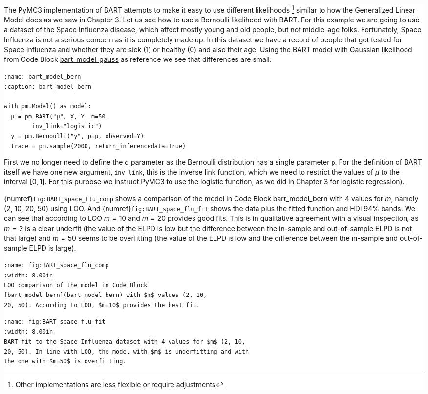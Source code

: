 The PyMC3 implementation of BART attempts to make it easy to use
different likelihoods [^6] similar to how the Generalized Linear Model
does as we saw in Chapter [3](chap2). Let us see how to use a
Bernoulli likelihood with BART. For this example we are going to use a
dataset of the Space Influenza disease, which affect mostly young and
old people, but not middle-age folks. Fortunately, Space Influenza is
not a serious concern as it is completely made up. In this dataset we
have a record of people that got tested for Space Influenza and whether
they are sick (1) or healthy (0) and also their age. Using the BART
model with Gaussian likelihood from Code Block
[bart_model_gauss](bart_model_gauss) as reference we see
that differences are small:

```{code-block} ipython3
:name: bart_model_bern
:caption: bart_model_bern

with pm.Model() as model:
  μ = pm.BART("μ", X, Y, m=50,
        inv_link="logistic")
  y = pm.Bernoulli("y", p=μ, observed=Y)
  trace = pm.sample(2000, return_inferencedata=True)
```

First we no longer need to define the $\sigma$ parameter as the
Bernoulli distribution has a single parameter `p`. For the definition of
BART itself we have one new argument, `inv_link`, this is the inverse
link function, which we need to restrict the values of $\mu$ to the
interval $[0, 1]$. For this purpose we instruct PyMC3 to use the
logistic function, as we did in Chapter [3](chap2) for logistic
regression).

{numref}`fig:BART_space_flu_comp` shows a comparison of the model in
Code Block [bart_model_bern](bart_model_bern) with 4
values for $m$, namely (2, 10, 20, 50) using LOO. And
{numref}`fig:BART_space_flu_fit` shows the data plus the fitted function
and HDI $94\%$ bands. We can see that according to LOO $m=10$ and $m=20$
provides good fits. This is in qualitative agreement with a visual
inspection, as $m=2$ is a clear underfit (the value of the ELPD is low
but the difference between the in-sample and out-of-sample ELPD is not
that large) and $m=50$ seems to be overfitting (the value of the ELPD is
low and the difference between the in-sample and out-of-sample ELPD is
large).

```{figure} figures/BART_space_flu_comp.png
:name: fig:BART_space_flu_comp
:width: 8.00in
LOO comparison of the model in Code Block
[bart_model_bern](bart_model_bern) with $m$ values (2, 10,
20, 50). According to LOO, $m=10$ provides the best fit.
```

```{figure} figures/BART_space_flu_fit.png
:name: fig:BART_space_flu_fit
:width: 8.00in
BART fit to the Space Influenza dataset with 4 values for $m$ (2, 10,
20, 50). In line with LOO, the model with $m$ is underfitting and with
the one with $m=50$ is overfitting.
```


[^1]: Maybe you have heard about its non-Bayesian cousin: Random Forest
[^2]: for alternatives see
[^3]: Node depth is defined as distance from the root. Thus, the root
[^4]: In principle we can go fully Bayesian and estimate the number of
[^5]: The same literature generally shows that using cross-validation to
[^6]: Other implementations are less flexible or require adjustments
[^7]: This notation means the variables ($X_0$, $X_2$), that is,
[^8]: The mean of the ICE curves and the mean partial dependence curve
[^9]: The original proposal suggests 10, but our experience with the
[^10]: This is likely to be added in the future versions of PyMC3.